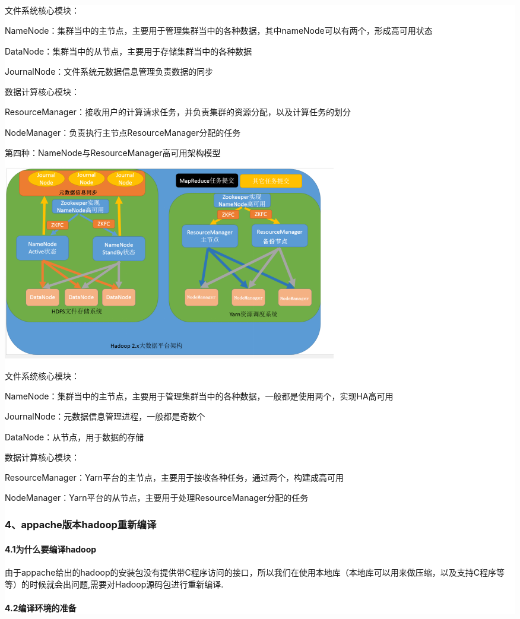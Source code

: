 文件系统核心模块：

NameNode：集群当中的主节点，主要用于管理集群当中的各种数据，其中nameNode可以有两个，形成高可用状态

DataNode：集群当中的从节点，主要用于存储集群当中的各种数据

JournalNode：文件系统元数据信息管理负责数据的同步



数据计算核心模块：

ResourceManager：接收用户的计算请求任务，并负责集群的资源分配，以及计算任务的划分

NodeManager：负责执行主节点ResourceManager分配的任务

 

第四种：NameNode与ResourceManager高可用架构模型

![1558232995675](day01-hadoop/1558232995675.png)	

文件系统核心模块：

NameNode：集群当中的主节点，主要用于管理集群当中的各种数据，一般都是使用两个，实现HA高可用

JournalNode：元数据信息管理进程，一般都是奇数个

DataNode：从节点，用于数据的存储

数据计算核心模块：

ResourceManager：Yarn平台的主节点，主要用于接收各种任务，通过两个，构建成高可用

NodeManager：Yarn平台的从节点，主要用于处理ResourceManager分配的任务



### 4、appache版本hadoop重新编译

#### 4.1为什么要编译hadoop

由于appache给出的hadoop的安装包没有提供带C程序访问的接口，所以我们在使用本地库（本地库可以用来做压缩，以及支持C程序等等）的时候就会出问题,需要对Hadoop源码包进行重新编译.

#### 4.2编译环境的准备

